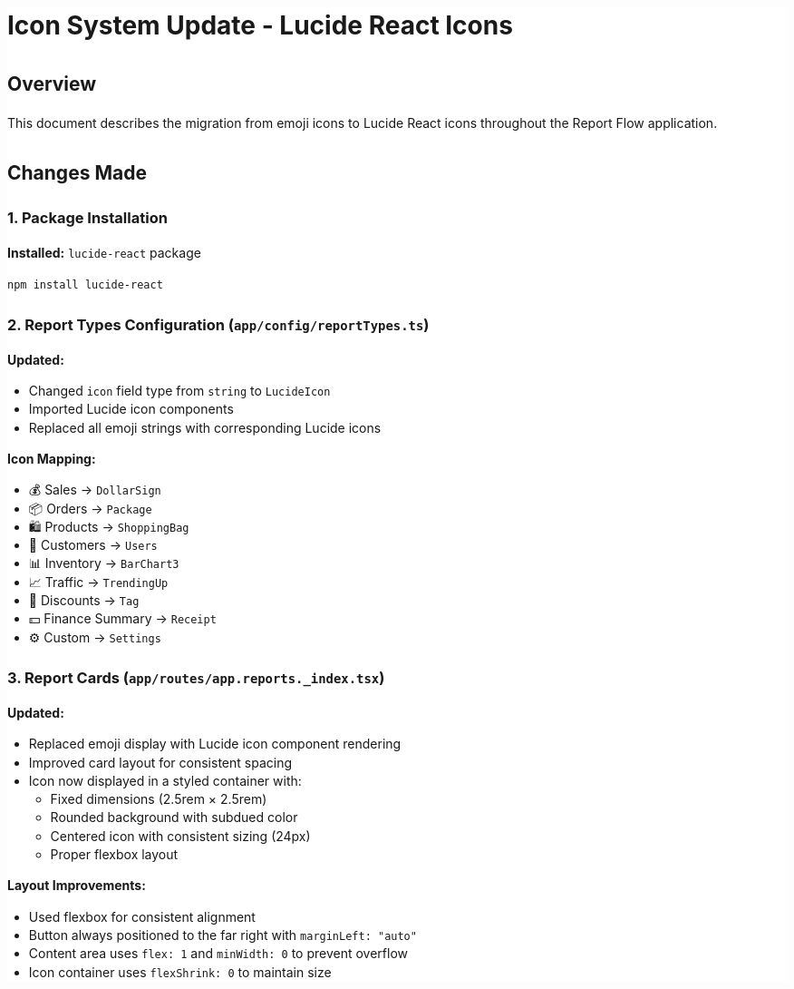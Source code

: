 # Icon System Update - Lucide React Icons

## Overview

This document describes the migration from emoji icons to Lucide React icons throughout the Report Flow application.

## Changes Made

### 1. Package Installation

**Installed:** `lucide-react` package

```bash
npm install lucide-react
```

### 2. Report Types Configuration (`app/config/reportTypes.ts`)

**Updated:**
- Changed `icon` field type from `string` to `LucideIcon`
- Imported Lucide icon components
- Replaced all emoji strings with corresponding Lucide icons

**Icon Mapping:**
- 💰 Sales → `DollarSign`
- 📦 Orders → `Package`
- 🛍️ Products → `ShoppingBag`
- 👥 Customers → `Users`
- 📊 Inventory → `BarChart3`
- 📈 Traffic → `TrendingUp`
- 🎯 Discounts → `Tag`
- 💵 Finance Summary → `Receipt`
- ⚙️ Custom → `Settings`

### 3. Report Cards (`app/routes/app.reports._index.tsx`)

**Updated:**
- Replaced emoji display with Lucide icon component rendering
- Improved card layout for consistent spacing
- Icon now displayed in a styled container with:
  - Fixed dimensions (2.5rem × 2.5rem)
  - Rounded background with subdued color
  - Centered icon with consistent sizing (24px)
  - Proper flexbox layout

**Layout Improvements:**
- Used flexbox for consistent alignment
- Button always positioned to the far right with `marginLeft: "auto"`
- Content area uses `flex: 1` and `minWidth: 0` to prevent overflow
- Icon container uses `flexShrink: 0` to maintain size

